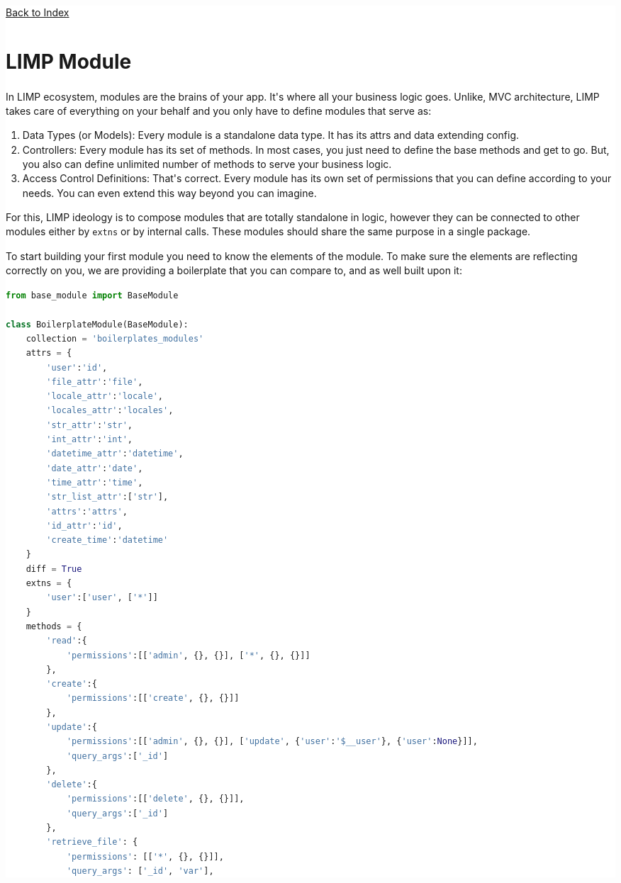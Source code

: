 [Back to Index](/README.md)

# LIMP Module
In LIMP ecosystem, modules are the brains of your app. It's where all your business logic goes. Unlike, MVC architecture, LIMP takes care of everything on your behalf and you only have to define modules that serve as:
1. Data Types (or Models): Every module is a standalone data type. It has its attrs and data extending config.
2. Controllers: Every module has its set of methods. In most cases, you just need to define the base methods and get to go. But, you also can define unlimited number of methods to serve your business logic.
3. Access Control Definitions: That's correct. Every module has its own set of permissions that you can define according to your needs. You can even extend this way beyond you can imagine.

For this, LIMP ideology is to compose modules that are totally standalone in logic, however they can be connected to other modules either by `extns` or by internal calls. These modules should share the same purpose in a single package.

To start building your first module you need to know the elements of the module. To make sure the elements are reflecting correctly on you, we are providing a boilerplate that you can compare to, and as well built upon it:
```python
from base_module import BaseModule

class BoilerplateModule(BaseModule):
	collection = 'boilerplates_modules'
	attrs = {
		'user':'id',
		'file_attr':'file',
		'locale_attr':'locale',
		'locales_attr':'locales',
		'str_attr':'str',
		'int_attr':'int',
		'datetime_attr':'datetime',
		'date_attr':'date',
		'time_attr':'time',
		'str_list_attr':['str'],
		'attrs':'attrs',
		'id_attr':'id',
		'create_time':'datetime'
	}
	diff = True
	extns = {
		'user':['user', ['*']]
	}
	methods = {
		'read':{
			'permissions':[['admin', {}, {}], ['*', {}, {}]]
		},
		'create':{
			'permissions':[['create', {}, {}]]
		},
		'update':{
			'permissions':[['admin', {}, {}], ['update', {'user':'$__user'}, {'user':None}]],
			'query_args':['_id']
		},
		'delete':{
			'permissions':[['delete', {}, {}]],
			'query_args':['_id']
		},
		'retrieve_file': {
			'permissions': [['*', {}, {}]],
			'query_args': ['_id', 'var'],
```